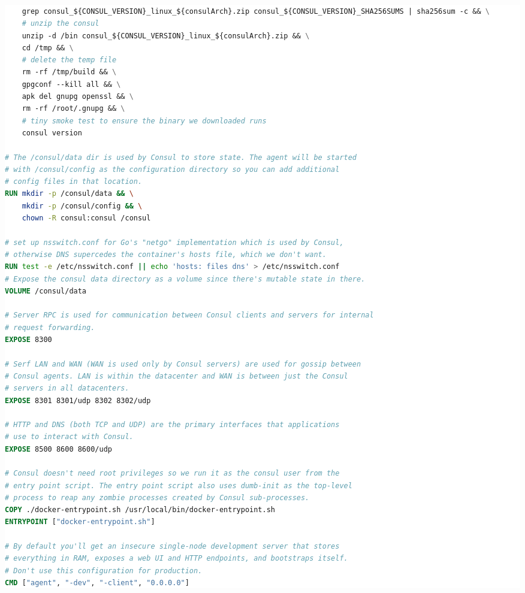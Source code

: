 ```dockerfile
    grep consul_${CONSUL_VERSION}_linux_${consulArch}.zip consul_${CONSUL_VERSION}_SHA256SUMS | sha256sum -c && \
    # unzip the consul
    unzip -d /bin consul_${CONSUL_VERSION}_linux_${consulArch}.zip && \
    cd /tmp && \
    # delete the temp file
    rm -rf /tmp/build && \
    gpgconf --kill all && \
    apk del gnupg openssl && \
    rm -rf /root/.gnupg && \
    # tiny smoke test to ensure the binary we downloaded runs
    consul version

# The /consul/data dir is used by Consul to store state. The agent will be started
# with /consul/config as the configuration directory so you can add additional
# config files in that location.
RUN mkdir -p /consul/data && \
    mkdir -p /consul/config && \
    chown -R consul:consul /consul

# set up nsswitch.conf for Go's "netgo" implementation which is used by Consul,
# otherwise DNS supercedes the container's hosts file, which we don't want.
RUN test -e /etc/nsswitch.conf || echo 'hosts: files dns' > /etc/nsswitch.conf
# Expose the consul data directory as a volume since there's mutable state in there.
VOLUME /consul/data

# Server RPC is used for communication between Consul clients and servers for internal
# request forwarding.
EXPOSE 8300

# Serf LAN and WAN (WAN is used only by Consul servers) are used for gossip between
# Consul agents. LAN is within the datacenter and WAN is between just the Consul
# servers in all datacenters.
EXPOSE 8301 8301/udp 8302 8302/udp

# HTTP and DNS (both TCP and UDP) are the primary interfaces that applications
# use to interact with Consul.
EXPOSE 8500 8600 8600/udp

# Consul doesn't need root privileges so we run it as the consul user from the
# entry point script. The entry point script also uses dumb-init as the top-level
# process to reap any zombie processes created by Consul sub-processes.
COPY ./docker-entrypoint.sh /usr/local/bin/docker-entrypoint.sh
ENTRYPOINT ["docker-entrypoint.sh"]

# By default you'll get an insecure single-node development server that stores
# everything in RAM, exposes a web UI and HTTP endpoints, and bootstraps itself.
# Don't use this configuration for production.
CMD ["agent", "-dev", "-client", "0.0.0.0"]
```
